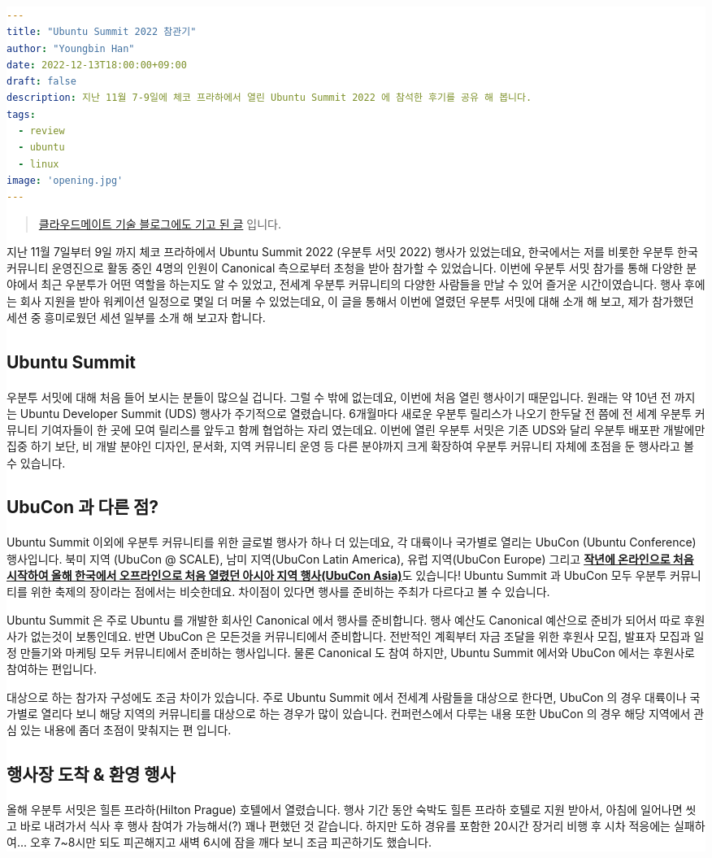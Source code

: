 ```yaml
---
title: "Ubuntu Summit 2022 참관기"
author: "Youngbin Han"
date: 2022-12-13T18:00:00+09:00
draft: false
description: 지난 11월 7-9일에 체코 프라하에서 열린 Ubuntu Summit 2022 에 참석한 후기를 공유 해 봅니다.
tags:
  - review
  - ubuntu
  - linux
image: 'opening.jpg'
---
```


> [클라우드메이트 기술 블로그에도 기고 된 글](https://tech.cloudmt.co.kr/2022/12/13/ubuntu-summit-2022/) 입니다.

지난 11월 7일부터 9일 까지 체코 프라하에서 Ubuntu Summit 2022 (우분투 서밋 2022) 행사가 있었는데요, 한국에서는 저를 비롯한 우분투 한국 커뮤니티 운영진으로 활동 중인 4명의 인원이 Canonical 측으로부터 초청을 받아 참가할 수 있었습니다. 이번에 우분투 서밋 참가를 통해 다양한 분야에서 최근 우분투가 어떤 역할을 하는지도 알 수 있었고, 전세계 우분투 커뮤니티의 다양한 사람들을 만날 수 있어 즐거운 시간이였습니다. 행사 후에는 회사 지원을 받아 워케이션 일정으로 몇일 더 머물 수 있었는데요, 이 글을 통해서 이번에 열렸던 우분투 서밋에 대해 소개 해 보고, 제가 참가했던 세션 중 흥미로웠던 세션 일부를 소개 해 보고자 합니다.

## Ubuntu Summit
우분투 서밋에 대해 처음 들어 보시는 분들이 많으실 겁니다. 그럴 수 밖에 없는데요, 이번에 처음 열린 행사이기 때문입니다. 원래는 약 10년 전 까지는 Ubuntu Developer Summit (UDS) 행사가 주기적으로 열렸습니다. 6개월마다 새로운 우분투 릴리스가 나오기 한두달 전 쯤에 전 세계 우분투 커뮤니티 기여자들이 한 곳에 모여 릴리스를 앞두고 함께 협업하는 자리 였는데요. 이번에 열린 우분투 서밋은 기존 UDS와 달리 우분투 배포판 개발에만 집중 하기 보단, 비 개발 분야인 디자인, 문서화, 지역 커뮤니티 운영 등 다른 분야까지 크게 확장하여 우분투 커뮤니티 자체에 초점을 둔 행사라고 볼 수 있습니다.

## UbuCon 과 다른 점?
Ubuntu Summit 이외에 우분투 커뮤니티를 위한 글로벌 행사가 하나 더 있는데요, 각 대륙이나 국가별로 열리는 UbuCon (Ubuntu Conference) 행사입니다. 북미 지역 (UbuCon @ SCALE), 남미 지역(UbuCon Latin America), 유럽 지역(UbuCon Europe) 그리고 [**작년에 온라인으로 처음 시작하여 올해 한국에서 오프라인으로 처음 열렸던 아시아 지역 행사(UbuCon Asia)**](https://2022.ubucon.asia/ko)도 있습니다! Ubuntu Summit 과 UbuCon 모두 우분투 커뮤니티를 위한 축제의 장이라는 점에서는 비슷한데요. 차이점이 있다면 행사를 준비하는 주최가 다르다고 볼 수 있습니다.

Ubuntu Summit 은 주로 Ubuntu 를 개발한 회사인 Canonical 에서 행사를 준비합니다. 행사 예산도 Canonical 예산으로 준비가 되어서 따로 후원사가 없는것이 보통인데요. 반면 UbuCon 은 모든것을 커뮤니티에서 준비합니다. 전반적인 계획부터 자금 조달을 위한 후원사 모집, 발표자 모집과 일정 만들기와 마케팅 모두 커뮤니티에서 준비하는 행사입니다. 물론 Canonical 도 참여 하지만, Ubuntu Summit 에서와 UbuCon 에서는 후원사로 참여하는 편입니다. 

대상으로 하는 참가자 구성에도 조금 차이가 있습니다. 주로 Ubuntu Summit 에서 전세계 사람들을 대상으로 한다면, UbuCon 의 경우 대륙이나 국가별로 열리다 보니 해당 지역의 커뮤니티를 대상으로 하는 경우가 많이 있습니다. 컨퍼런스에서 다루는 내용 또한 UbuCon 의 경우 해당 지역에서 관심 있는 내용에 좀더 초점이 맞춰지는 편 입니다.

## 행사장 도착 & 환영 행사
올해 우분투 서밋은 힐튼 프라하(Hilton Prague) 호텔에서 열렸습니다. 행사 기간 동안 숙박도 힐튼 프라하 호텔로 지원 받아서, 아침에 일어나면 씻고 바로 내려가서 식사 후 행사 참여가 가능해서(?) 꽤나 편했던 것 같습니다. 하지만 도하 경유를 포함한 20시간 장거리 비행 후 시차 적응에는 실패하여... 오후 7~8시만 되도 피곤해지고 새벽 6시에 잠을 깨다 보니 조금 피곤하기도 했습니다. 
